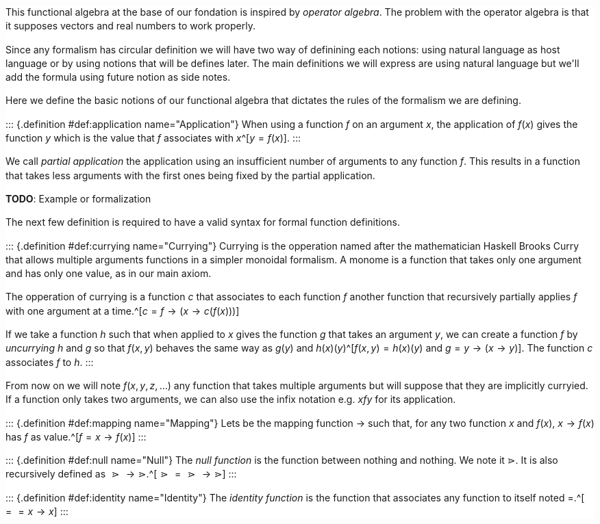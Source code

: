 This functional algebra at the base of our fondation is inspired by *operator algebra*. The problem with the operator algebra is that it supposes vectors and real numbers to work properly.

Since any formalism has circular definition we will have two way of definining each notions: using natural language as host language or by using notions that will be defines later. The main definitions we will express are using natural language but we'll add the formula using future notion as side notes.

Here we define the basic notions of our functional algebra that dictates the rules of the formalism we are defining.

::: {.definition #def:application name="Application"}
When using a function $f$ on an argument $x$, the application of $f(x)$ gives the function $y$ which is the value that $f$ associates with $x$^[$y = f(x)$].
:::

We call *partial application* the application using an insufficient number of arguments to any function $f$. This results in a function that takes less arguments with the first ones being fixed by the partial application.

**TODO**: Example or formalization

The next few definition is required to have a valid syntax for formal function definitions.

::: {.definition #def:currying name="Currying"}
Currying is the opperation named after the mathematician Haskell Brooks Curry that allows multiple arguments functions in a simpler monoidal formalism. A monome is a function that takes only one argument and has only one value, as in our main axiom.

The opperation of currying is a function $c$ that associates to each function $f$ another function that recursively partially applies $f$ with one argument at a time.^[$c = f \to (x \to c(f(x)))$]

If we take a function $h$ such that when applied to $x$ gives the function $g$ that takes an argument $y$, we can create a function $f$ by *uncurrying* $h$ and $g$ so that $f(x,y)$ behaves the same way as $g(y)$ and $h(x)(y)$^[$f(x, y) = h(x)(y)$ and $g = y \to (x \to y)$]. The function $c$ associates $f$ to $h$.
:::

From now on we will note $f(x, y, z, …)$ any function that takes multiple arguments but will suppose that they are implicitly curryied. If a function only takes two arguments, we can also use the infix notation e.g. $x f y$ for its application.

::: {.definition #def:mapping name="Mapping"}
Lets be the mapping function $\to$ such that, for any two function $x$ and $f(x)$, $x \to f(x)$ has $f$ as value.^[$f = x \to f(x)$]
:::

::: {.definition #def:null name="Null"}
The *null function* is the function between nothing and nothing. We note it $\gtrdot$. It is also recursively defined as $\gtrdot \to \gtrdot$.^[$\gtrdot = \gtrdot \to \gtrdot$]
:::

::: {.definition #def:identity name="Identity"}
The *identity function* is the function that associates any function to itself noted $=$.^[$= = x \to x$]
:::
